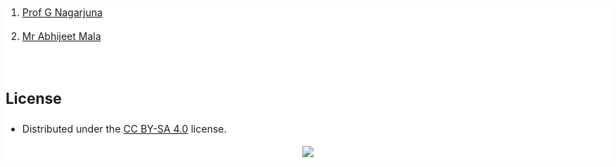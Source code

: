1. [Prof G Nagarjuna](https://en.wikipedia.org/wiki/Nagarjuna_G.)

2. [Mr Abhijeet Mala]()


<br>


## License

- Distributed under the  [CC BY-SA 4.0](https://creativecommons.org/licenses/by-sa/4.0/) license.
<p align="center">
  <img src="Docs and Tutorials/assets/CC-SA.png">
</p>
